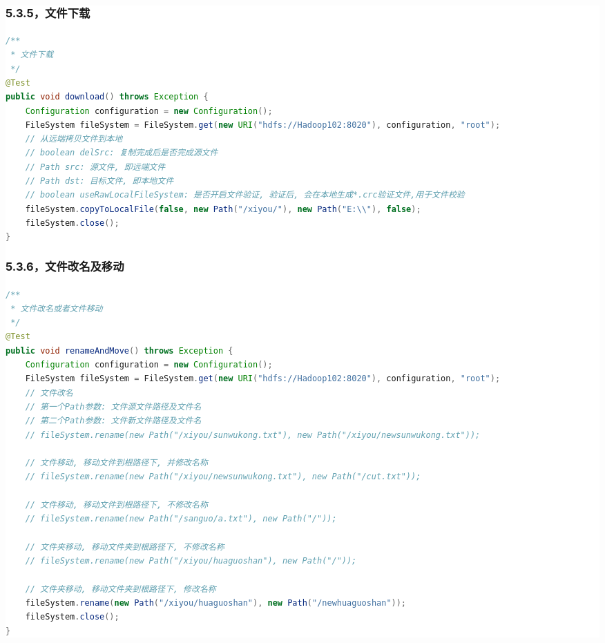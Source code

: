 ### 5.3.5，文件下载

```java
/**
 * 文件下载
 */
@Test
public void download() throws Exception {
	Configuration configuration = new Configuration();
	FileSystem fileSystem = FileSystem.get(new URI("hdfs://Hadoop102:8020"), configuration, "root");
	// 从远端拷贝文件到本地
	// boolean delSrc: 复制完成后是否完成源文件
	// Path src: 源文件, 即远端文件
	// Path dst: 目标文件, 即本地文件
	// boolean useRawLocalFileSystem: 是否开启文件验证, 验证后, 会在本地生成*.crc验证文件,用于文件校验
	fileSystem.copyToLocalFile(false, new Path("/xiyou/"), new Path("E:\\"), false);
	fileSystem.close();
}
```

### 5.3.6，文件改名及移动

```java
/**
 * 文件改名或者文件移动
 */
@Test
public void renameAndMove() throws Exception {
	Configuration configuration = new Configuration();
	FileSystem fileSystem = FileSystem.get(new URI("hdfs://Hadoop102:8020"), configuration, "root");
	// 文件改名
	// 第一个Path参数: 文件源文件路径及文件名
	// 第二个Path参数: 文件新文件路径及文件名
	// fileSystem.rename(new Path("/xiyou/sunwukong.txt"), new Path("/xiyou/newsunwukong.txt"));

	// 文件移动, 移动文件到根路径下, 并修改名称
	// fileSystem.rename(new Path("/xiyou/newsunwukong.txt"), new Path("/cut.txt"));

	// 文件移动, 移动文件到根路径下, 不修改名称
	// fileSystem.rename(new Path("/sanguo/a.txt"), new Path("/"));

	// 文件夹移动, 移动文件夹到根路径下, 不修改名称
	// fileSystem.rename(new Path("/xiyou/huaguoshan"), new Path("/"));

	// 文件夹移动, 移动文件夹到根路径下, 修改名称
	fileSystem.rename(new Path("/xiyou/huaguoshan"), new Path("/newhuaguoshan"));
	fileSystem.close();
}
```
